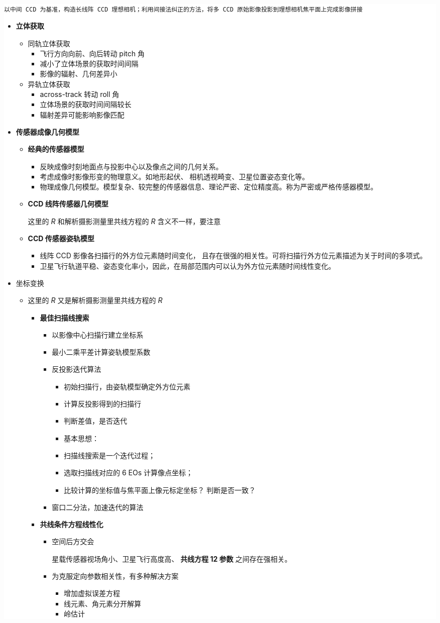     以中间 CCD 为基准，构造长线阵 CCD 理想相机；利用间接法纠正的方法，将多 CCD 原始影像投影到理想相机焦平面上完成影像拼接

- **立体获取**

	- 同轨立体获取
		- 飞行方向向前、向后转动 pitch 角
		- 减小了立体场景的获取时间间隔
		- 影像的辐射、几何差异小
	- 异轨立体获取
		- across-track 转动 roll 角
		- 立体场景的获取时间间隔较长
		- 辐射差异可能影响影像匹配

- **传感器成像几何模型**

	- **经典的传感器模型**

		- 反映成像时刻地面点与投影中心以及像点之间的几何关系。 
		- 考虑成像时影像形变的物理意义。如地形起伏、 相机透视畸变、卫星位置姿态变化等。
		- 物理成像几何模型。模型复杂、较完整的传感器信息、理论严密、定位精度高。称为严密或严格传感器模型。

	- **CCD 线阵传感器几何模型**

        这里的 $R$ 和解析摄影测量里共线方程的 $R$ 含义不一样，要注意

	- **CCD 传感器姿轨模型**

		- 线阵 CCD 影像各扫描行的外方位元素随时间变化， 且存在很强的相关性。可将扫描行外方位元素描述为关于时间的多项式。
		- 卫星飞行轨道平稳、姿态变化率小，因此，在局部范围内可以认为外方位元素随时间线性变化。

- 坐标变换

  - 这里的 $R$ 又是解析摄影测量里共线方程的 $R$
	- **最佳扫描线搜索**

		- 以影像中心扫描行建立坐标系
		- 最小二乘平差计算姿轨模型系数
		- 反投影迭代算法

			- 初始扫描行，由姿轨模型确定外方位元素
			- 计算反投影得到的扫描行
			- 判断差值，是否迭代
			- 基本思想：

  			- 扫描线搜索是一个迭代过程； 
  			- 选取扫描线对应的 6 EOs 计算像点坐标；
  			- 比较计算的坐标值与焦平面上像元标定坐标？ 判断是否一致？

		- 窗口二分法，加速迭代的算法

      

	- **共线条件方程线性化**

		- 空间后方交会

            星载传感器视场角小、卫星飞行高度高、 **共线方程 12 参数** 之间存在强相关。

		- 为克服定向参数相关性，有多种解决方案

			- 增加虚拟误差方程
			- 线元素、角元素分开解算
			- 岭估计
